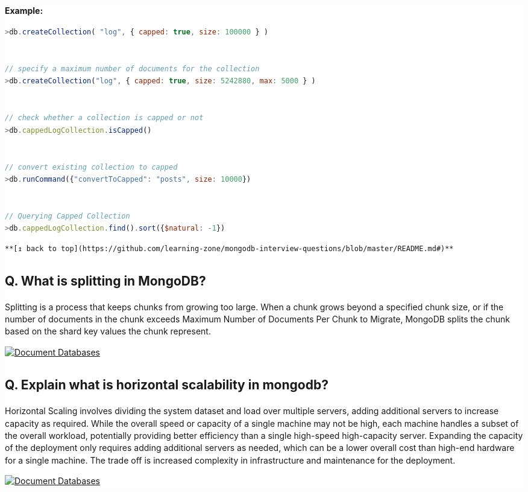 **Example:**

```js
>db.createCollection( "log", { capped: true, size: 100000 } )


// specify a maximum number of documents for the collection
>db.createCollection("log", { capped: true, size: 5242880, max: 5000 } )


// check whether a collection is capped or not
>db.cappedLogCollection.isCapped()


// convert existing collection to capped
>db.runCommand({"convertToCapped": "posts", size: 10000})


// Querying Capped Collection
>db.cappedLogCollection.find().sort({$natural: -1})
```

    **[↥ back to top](https://github.com/learning-zone/mongodb-interview-questions/blob/master/README.md#)**

## Q. What is splitting in MongoDB?

Splitting is a process that keeps chunks from growing too
large. When a chunk grows beyond a specified chunk size, or if the
number of documents in the chunk exceeds Maximum Number of Documents Per
 Chunk to Migrate, MongoDB splits the chunk based on the shard key
values the chunk represent.

  [![Document Databases](https://github.com/learning-zone/mongodb-interview-questions/raw/master/assets/mongoSplitting.svg)](https://github.com/learning-zone/mongodb-interview-questions/blob/master/assets/mongoSplitting.svg)

## Q. Explain what is horizontal scalability in mongodb?

Horizontal Scaling involves dividing the system dataset
and load over multiple servers, adding additional servers to increase
capacity as required. While the overall speed or capacity of a single
machine may not be high, each machine handles a subset of the overall
workload, potentially providing better efficiency than a single
high-speed high-capacity server. Expanding the capacity of the
deployment only requires adding additional servers as needed, which can
be a lower overall cost than high-end hardware for a single machine. The
 trade off is increased complexity in infrastructure and maintenance for
 the deployment.

  [![Document Databases](https://github.com/learning-zone/mongodb-interview-questions/raw/master/assets/horizontal-vs-vertical-scaling.png)](https://github.com/learning-zone/mongodb-interview-questions/blob/master/assets/horizontal-vs-vertical-scaling.png)
